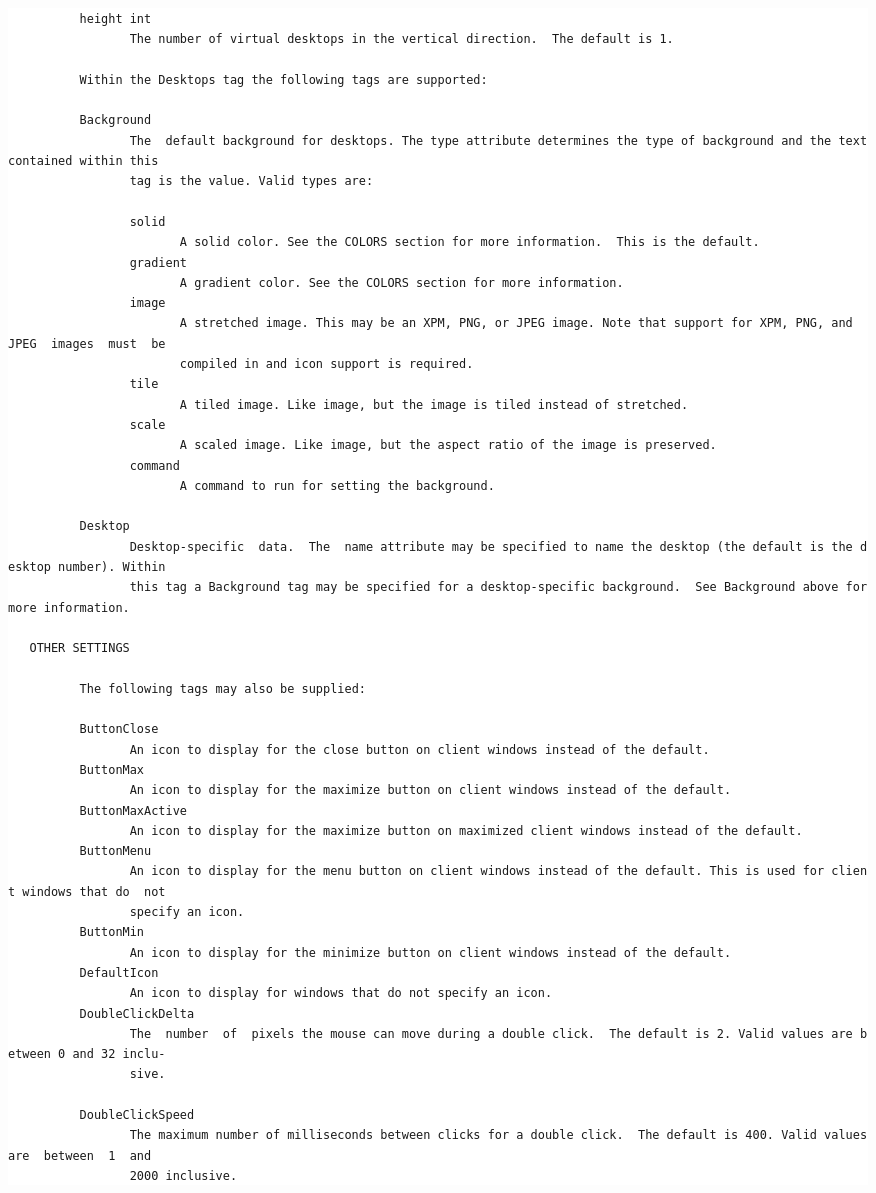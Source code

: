               height int
                     The number of virtual desktops in the vertical direction.  The default is 1.

              Within the Desktops tag the following tags are supported:

              Background
                     The  default background for desktops. The type attribute determines the type of background and the text contained within this
                     tag is the value. Valid types are:

                     solid
                            A solid color. See the COLORS section for more information.  This is the default.
                     gradient
                            A gradient color. See the COLORS section for more information.
                     image
                            A stretched image. This may be an XPM, PNG, or JPEG image. Note that support for XPM, PNG, and  JPEG  images  must  be
                            compiled in and icon support is required.
                     tile
                            A tiled image. Like image, but the image is tiled instead of stretched.
                     scale
                            A scaled image. Like image, but the aspect ratio of the image is preserved.
                     command
                            A command to run for setting the background.

              Desktop
                     Desktop-specific  data.  The  name attribute may be specified to name the desktop (the default is the desktop number). Within
                     this tag a Background tag may be specified for a desktop-specific background.  See Background above for more information.

       OTHER SETTINGS

              The following tags may also be supplied:

              ButtonClose
                     An icon to display for the close button on client windows instead of the default.
              ButtonMax
                     An icon to display for the maximize button on client windows instead of the default.
              ButtonMaxActive
                     An icon to display for the maximize button on maximized client windows instead of the default.
              ButtonMenu
                     An icon to display for the menu button on client windows instead of the default. This is used for client windows that do  not
                     specify an icon.
              ButtonMin
                     An icon to display for the minimize button on client windows instead of the default.
              DefaultIcon
                     An icon to display for windows that do not specify an icon.
              DoubleClickDelta
                     The  number  of  pixels the mouse can move during a double click.  The default is 2. Valid values are between 0 and 32 inclu‐
                     sive.

              DoubleClickSpeed
                     The maximum number of milliseconds between clicks for a double click.  The default is 400. Valid values  are  between  1  and
                     2000 inclusive.
